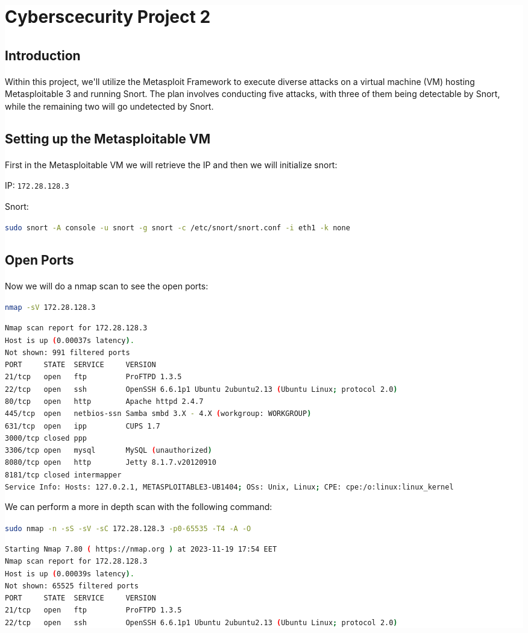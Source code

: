# Cyberscecurity Project 2

## Introduction

Within this project, we'll utilize the Metasploit Framework to execute diverse attacks on a virtual machine (VM) hosting Metasploitable 3 and running Snort. The plan involves conducting five attacks, with three of them being detectable by Snort, while the remaining two will go undetected by Snort.

## Setting up the Metasploitable VM

First in the Metasploitable VM we will retrieve the IP and then we will initialize snort:

IP: `172.28.128.3`

Snort:

```bash
sudo snort -A console -u snort -g snort -c /etc/snort/snort.conf -i eth1 -k none
```

## Open Ports

Now we will do a nmap scan to see the open ports:

```bash
nmap -sV 172.28.128.3
```

```bash
Nmap scan report for 172.28.128.3
Host is up (0.00037s latency).
Not shown: 991 filtered ports
PORT     STATE  SERVICE     VERSION
21/tcp   open   ftp         ProFTPD 1.3.5
22/tcp   open   ssh         OpenSSH 6.6.1p1 Ubuntu 2ubuntu2.13 (Ubuntu Linux; protocol 2.0)
80/tcp   open   http        Apache httpd 2.4.7
445/tcp  open   netbios-ssn Samba smbd 3.X - 4.X (workgroup: WORKGROUP)
631/tcp  open   ipp         CUPS 1.7
3000/tcp closed ppp
3306/tcp open   mysql       MySQL (unauthorized)
8080/tcp open   http        Jetty 8.1.7.v20120910
8181/tcp closed intermapper
Service Info: Hosts: 127.0.2.1, METASPLOITABLE3-UB1404; OSs: Unix, Linux; CPE: cpe:/o:linux:linux_kernel
```

We can perform a more in depth scan with the following command:

```bash
sudo nmap -n -sS -sV -sC 172.28.128.3 -p0-65535 -T4 -A -O
```

```bash
Starting Nmap 7.80 ( https://nmap.org ) at 2023-11-19 17:54 EET                                                                                                                               
Nmap scan report for 172.28.128.3                                                                                                                                                             
Host is up (0.00039s latency).                                                                                                                                                                
Not shown: 65525 filtered ports                                                                                                                                                               
PORT     STATE  SERVICE     VERSION                                                                                                                                                           
21/tcp   open   ftp         ProFTPD 1.3.5                                                                                                                                                     
22/tcp   open   ssh         OpenSSH 6.6.1p1 Ubuntu 2ubuntu2.13 (Ubuntu Linux; protocol 2.0)                                                                                                   
```